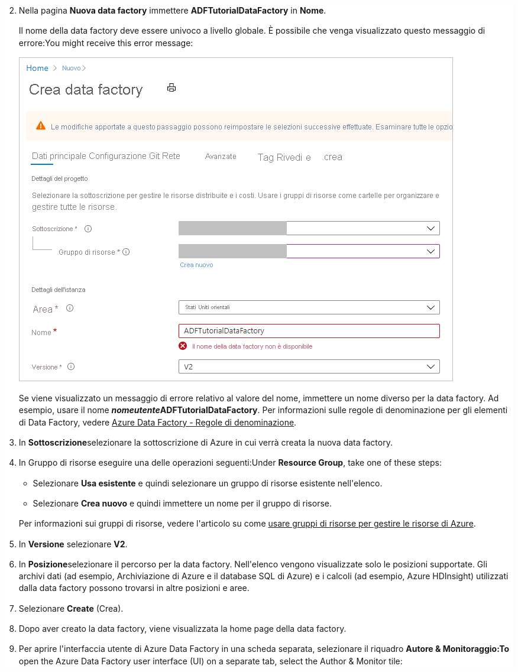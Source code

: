 2. Nella pagina **Nuova data factory** immettere **ADFTutorialDataFactory** in **Nome**.

   Il nome della data factory deve essere univoco a livello globale. È possibile che venga visualizzato questo messaggio di errore:You might receive this error message:

   ![Messaggio di errore Nome non disponibile](./media/doc-common-process/name-not-available-error.png)

   Se viene visualizzato un messaggio di errore relativo al valore del nome, immettere un nome diverso per la data factory. Ad esempio, usare il nome _**nomeutente**_**ADFTutorialDataFactory**. Per informazioni sulle regole di denominazione per gli elementi di Data Factory, vedere [Azure Data Factory - Regole di denominazione](naming-rules.md).
3. In **Sottoscrizione**selezionare la sottoscrizione di Azure in cui verrà creata la nuova data factory.
4. In Gruppo di risorse eseguire una delle operazioni seguenti:Under **Resource Group**, take one of these steps:

    * Selezionare **Usa esistente** e quindi selezionare un gruppo di risorse esistente nell'elenco.

    * Selezionare **Crea nuovo** e quindi immettere un nome per il gruppo di risorse.
         
    Per informazioni sui gruppi di risorse, vedere l'articolo su come [usare gruppi di risorse per gestire le risorse di Azure](../azure-resource-manager/management/overview.md).

5. In **Versione** selezionare **V2**.
6. In **Posizione**selezionare il percorso per la data factory. Nell'elenco vengono visualizzate solo le posizioni supportate. Gli archivi dati (ad esempio, Archiviazione di Azure e il database SQL di Azure) e i calcoli (ad esempio, Azure HDInsight) utilizzati dalla data factory possono trovarsi in altre posizioni e aree.
8. Selezionare **Create** (Crea).
9. Dopo aver creato la data factory, viene visualizzata la home page della data factory.
10. Per aprire l'interfaccia utente di Azure Data Factory in una scheda separata, selezionare il riquadro **Autore & Monitoraggio:To** open the Azure Data Factory user interface (UI) on a separate tab, select the Author & Monitor tile:
